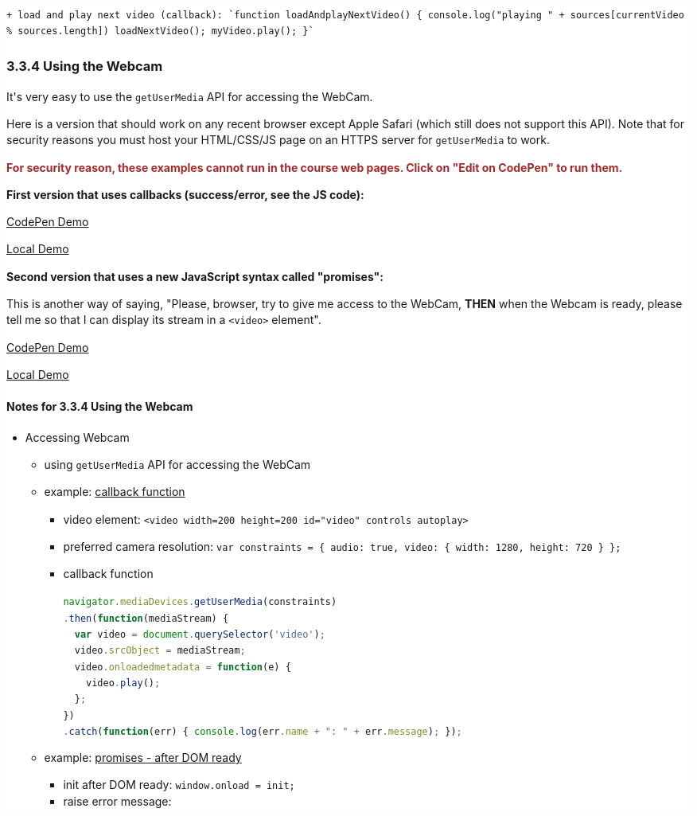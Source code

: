     + load and play next video (callback): `function loadAndplayNextVideo() { console.log("playing " + sources[currentVideo % sources.length]) loadNextVideo(); myVideo.play(); }`


### 3.3.4 Using the Webcam

It's very easy to use the `getUserMedia` API for accessing the WebCam. 

Here is a version that should work on any recent browser except Apple Safari (which still does not support this API). Note that for security reasons you must host your HTML/CSS/JS page on an HTTPS server for `getUserMedia` to work.

<span style="color: brown; font-weight: bold;">For security reason, these examples cannot run in the course web pages. Click on "Edit on CodePen" to run them.</span>

__First version that uses callbacks (success/error, see the JS code):__

[CodePen Demo](https://codepen.io/w3devcampus/pen/OpYNBE)

[Local Demo](src/03c-example06.html)


__Second version that uses a new JavaScript syntax called "promises":__

This is another way of saying, "Please, browser, try to give me access to the WebCam, __THEN__ when the Webcam is ready, please tell me so that I can display its stream in a `<video>` element". 

[CodePen Demo](https://codepen.io/w3devcampus/pen/EWzKrK)

[Local Demo](src/03c-example07.html)


#### Notes for 3.3.4 Using the Webcam

+ Accessing Webcam
  + using `getUserMedia` API for accessing the WebCam
  + example: [callback function](src/03c-example06.html)
    + video element: `<video width=200 height=200 id="video" controls autoplay>`
    + preferred camera resolution: `var constraints = { audio: true, video: { width: 1280, height: 720 } };`
    + callback function

      ```js
      navigator.mediaDevices.getUserMedia(constraints)
      .then(function(mediaStream) {
        var video = document.querySelector('video');
        video.srcObject = mediaStream;
        video.onloadedmetadata = function(e) {
          video.play();
        };
      })
      .catch(function(err) { console.log(err.name + ": " + err.message); });
      ```

  + example: [promises - after DOM ready](src/03c-example07.html)
    + init after DOM ready: `window.onload = init;`
    + raise error message:
